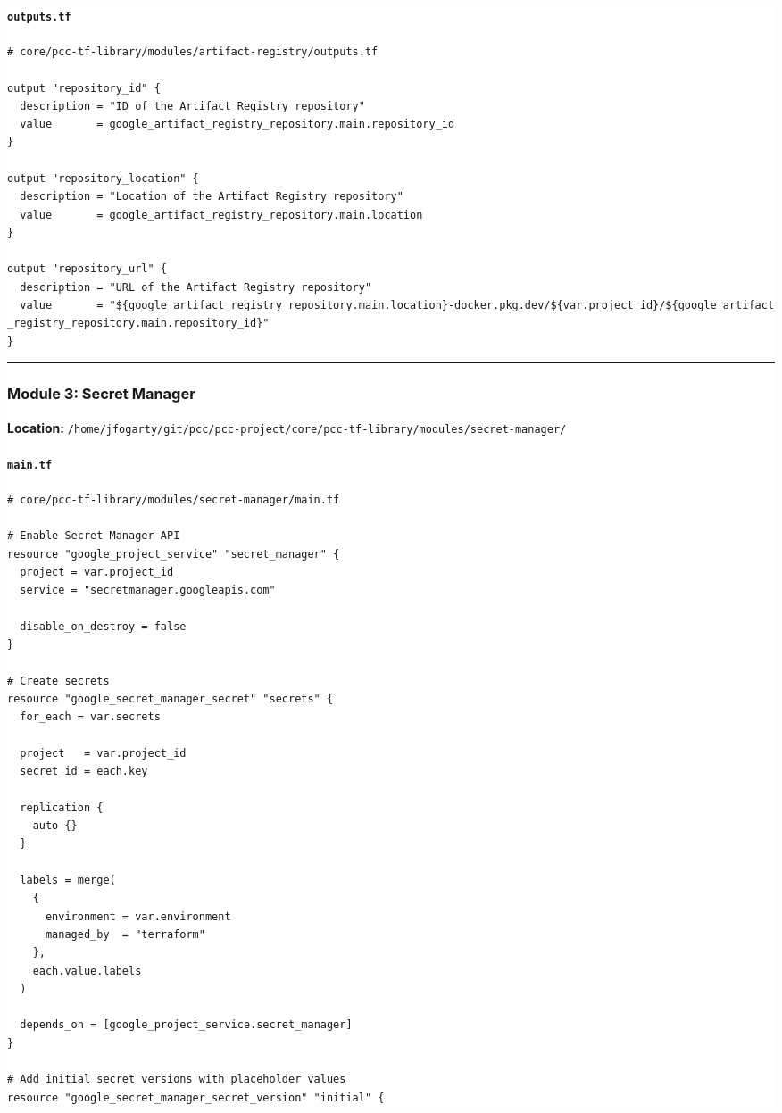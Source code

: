 #### `outputs.tf`

```hcl
# core/pcc-tf-library/modules/artifact-registry/outputs.tf

output "repository_id" {
  description = "ID of the Artifact Registry repository"
  value       = google_artifact_registry_repository.main.repository_id
}

output "repository_location" {
  description = "Location of the Artifact Registry repository"
  value       = google_artifact_registry_repository.main.location
}

output "repository_url" {
  description = "URL of the Artifact Registry repository"
  value       = "${google_artifact_registry_repository.main.location}-docker.pkg.dev/${var.project_id}/${google_artifact_registry_repository.main.repository_id}"
}
```

---

### Module 3: Secret Manager

**Location:** `/home/jfogarty/git/pcc/pcc-project/core/pcc-tf-library/modules/secret-manager/`

#### `main.tf`

```hcl
# core/pcc-tf-library/modules/secret-manager/main.tf

# Enable Secret Manager API
resource "google_project_service" "secret_manager" {
  project = var.project_id
  service = "secretmanager.googleapis.com"

  disable_on_destroy = false
}

# Create secrets
resource "google_secret_manager_secret" "secrets" {
  for_each = var.secrets

  project   = var.project_id
  secret_id = each.key

  replication {
    auto {}
  }

  labels = merge(
    {
      environment = var.environment
      managed_by  = "terraform"
    },
    each.value.labels
  )

  depends_on = [google_project_service.secret_manager]
}

# Add initial secret versions with placeholder values
resource "google_secret_manager_secret_version" "initial" {
```